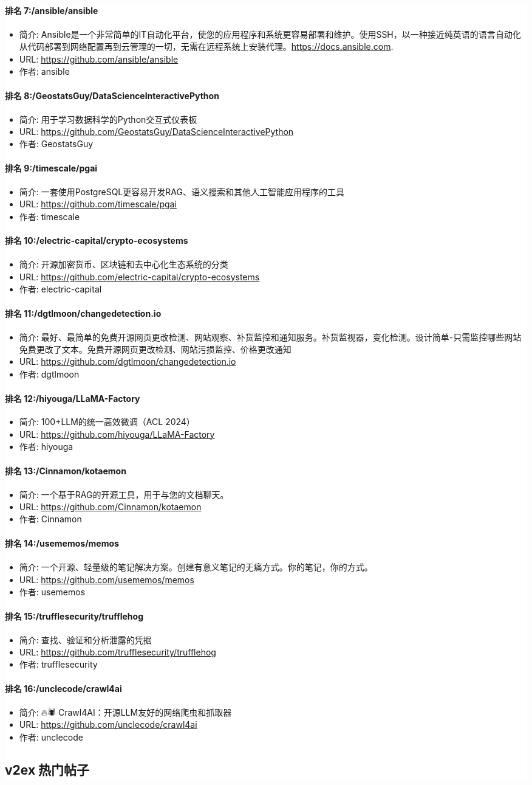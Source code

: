 #### 排名 7:/ansible/ansible
- 简介: Ansible是一个非常简单的IT自动化平台，使您的应用程序和系统更容易部署和维护。使用SSH，以一种接近纯英语的语言自动化从代码部署到网络配置再到云管理的一切，无需在远程系统上安装代理。https://docs.ansible.com.
- URL: https://github.com/ansible/ansible
- 作者: ansible 

#### 排名 8:/GeostatsGuy/DataScienceInteractivePython
- 简介: 用于学习数据科学的Python交互式仪表板
- URL: https://github.com/GeostatsGuy/DataScienceInteractivePython
- 作者: GeostatsGuy 

#### 排名 9:/timescale/pgai
- 简介: 一套使用PostgreSQL更容易开发RAG、语义搜索和其他人工智能应用程序的工具
- URL: https://github.com/timescale/pgai
- 作者: timescale 

#### 排名 10:/electric-capital/crypto-ecosystems
- 简介: 开源加密货币、区块链和去中心化生态系统的分类
- URL: https://github.com/electric-capital/crypto-ecosystems
- 作者: electric-capital 

#### 排名 11:/dgtlmoon/changedetection.io
- 简介: 最好、最简单的免费开源网页更改检测、网站观察、补货监控和通知服务。补货监视器，变化检测。设计简单-只需监控哪些网站免费更改了文本。免费开源网页更改检测、网站污损监控、价格更改通知
- URL: https://github.com/dgtlmoon/changedetection.io
- 作者: dgtlmoon 

#### 排名 12:/hiyouga/LLaMA-Factory
- 简介: 100+LLM的统一高效微调（ACL 2024）
- URL: https://github.com/hiyouga/LLaMA-Factory
- 作者: hiyouga 

#### 排名 13:/Cinnamon/kotaemon
- 简介: 一个基于RAG的开源工具，用于与您的文档聊天。
- URL: https://github.com/Cinnamon/kotaemon
- 作者: Cinnamon 

#### 排名 14:/usememos/memos
- 简介: 一个开源、轻量级的笔记解决方案。创建有意义笔记的无痛方式。你的笔记，你的方式。
- URL: https://github.com/usememos/memos
- 作者: usememos 

#### 排名 15:/trufflesecurity/trufflehog
- 简介: 查找、验证和分析泄露的凭据
- URL: https://github.com/trufflesecurity/trufflehog
- 作者: trufflesecurity 

#### 排名 16:/unclecode/crawl4ai
- 简介: 🔥🕷️ Crawl4AI：开源LLM友好的网络爬虫和抓取器
- URL: https://github.com/unclecode/crawl4ai
- 作者: unclecode 

## v2ex 热门帖子
